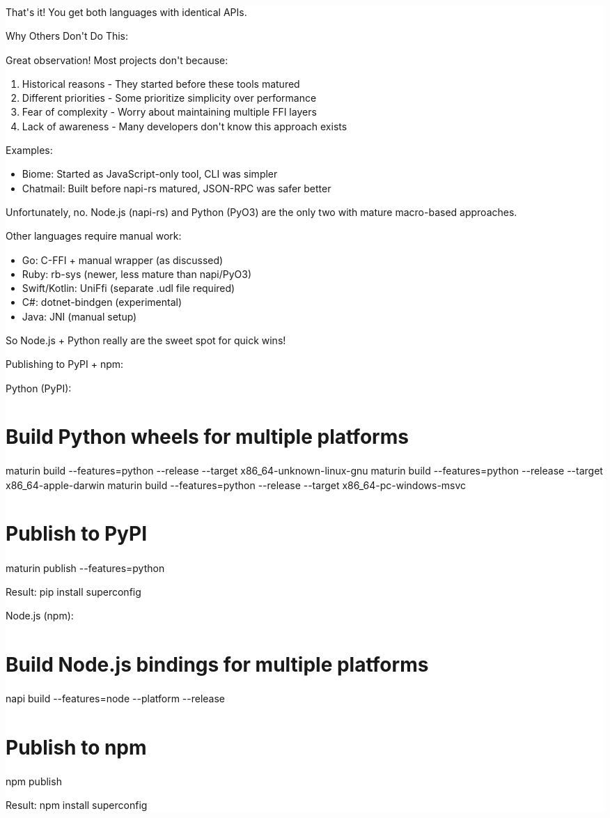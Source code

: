   That's it! You get both languages with identical APIs.

  Why Others Don't Do This:

  Great observation! Most projects don't because:

  1. Historical reasons - They started before these tools matured
  2. Different priorities - Some prioritize simplicity over performance
  3. Fear of complexity - Worry about maintaining multiple FFI layers
  4. Lack of awareness - Many developers don't know this approach exists

  Examples:
  - Biome: Started as JavaScript-only tool, CLI was simpler
  - Chatmail: Built before napi-rs matured, JSON-RPC was safer better



  Unfortunately, no. Node.js (napi-rs) and Python (PyO3) are the only two with mature macro-based approaches.

  Other languages require manual work:
  - Go: C-FFI + manual wrapper (as discussed)
  - Ruby: rb-sys (newer, less mature than napi/PyO3)
  - Swift/Kotlin: UniFfi (separate .udl file required)
  - C#: dotnet-bindgen (experimental)
  - Java: JNI (manual setup)

  So Node.js + Python really are the sweet spot for quick wins!

  Publishing to PyPI + npm:

  Python (PyPI):

  # Build Python wheels for multiple platforms
  maturin build --features=python --release --target x86_64-unknown-linux-gnu
  maturin build --features=python --release --target x86_64-apple-darwin
  maturin build --features=python --release --target x86_64-pc-windows-msvc

  # Publish to PyPI
  maturin publish --features=python

  Result: pip install superconfig

  Node.js (npm):

  # Build Node.js bindings for multiple platforms  
  napi build --features=node --platform --release

  # Publish to npm
  npm publish

  Result: npm install superconfig
